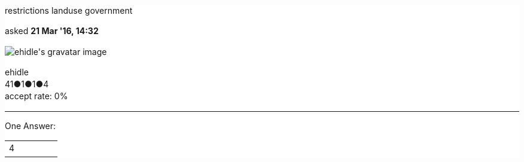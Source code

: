 <span class="post-tag tag-link-restrictions" rel="tag" title="see questions tagged &#39;restrictions&#39;">restrictions</span> <span class="post-tag tag-link-landuse" rel="tag" title="see questions tagged &#39;landuse&#39;">landuse</span> <span class="post-tag tag-link-government" rel="tag" title="see questions tagged &#39;government&#39;">government</span>
</div>
<div id="question-controls" class="post-controls">
&#10;</div>
<div class="post-update-info-container">
<div class="post-update-info post-update-info-user">
<p>asked <strong>21 Mar '16, 14:32</strong></p>
<img src="https://secure.gravatar.com/avatar/12a6c665fb37d0924663f5fedeaf9289?s=32&amp;d=identicon&amp;r=g" class="gravatar" width="32" height="32" alt="ehidle&#39;s gravatar image" />
<p><span>ehidle</span><br />
<span class="score" title="41 reputation points">41</span><span title="1 badges"><span class="badge1">●</span><span class="badgecount">1</span></span><span title="1 badges"><span class="silver">●</span><span class="badgecount">1</span></span><span title="4 badges"><span class="bronze">●</span><span class="badgecount">4</span></span><br />
<span class="accept_rate" title="Rate of the user&#39;s accepted answers">accept rate:</span> <span title="ehidle has no accepted answers">0%</span></p>
</div>
</div>
<div id="comments-container-48763" class="comments-container">
&#10;</div>
<div id="comment-tools-48763" class="comment-tools">
&#10;</div>
<div class="clear">
&#10;</div>
<div id="comment-48763-form-container" class="comment-form-container">
&#10;</div>
<div class="clear">
&#10;</div>
</div></td>
</tr>
</tbody>
</table>

------------------------------------------------------------------------

<div class="tabBar">

<span id="sort-top"></span>

<div class="headQuestions">

One Answer:

</div>

</div>

<span id="48764"></span>

<div id="answer-container-48764" class="answer">

<table style="width:100%;">
<colgroup>
<col style="width: 50%" />
<col style="width: 50%" />
</colgroup>
<tbody>
<tr>
<td style="width: 30px; vertical-align: top"><div class="vote-buttons">
<span id="post-48764-upvote" class="ajax-command post-vote up" rel="nofollow" title="I like this post (click again to cancel)"> </span>
<div id="post-48764-score" class="post-score" title="current number of votes">
4
</div>